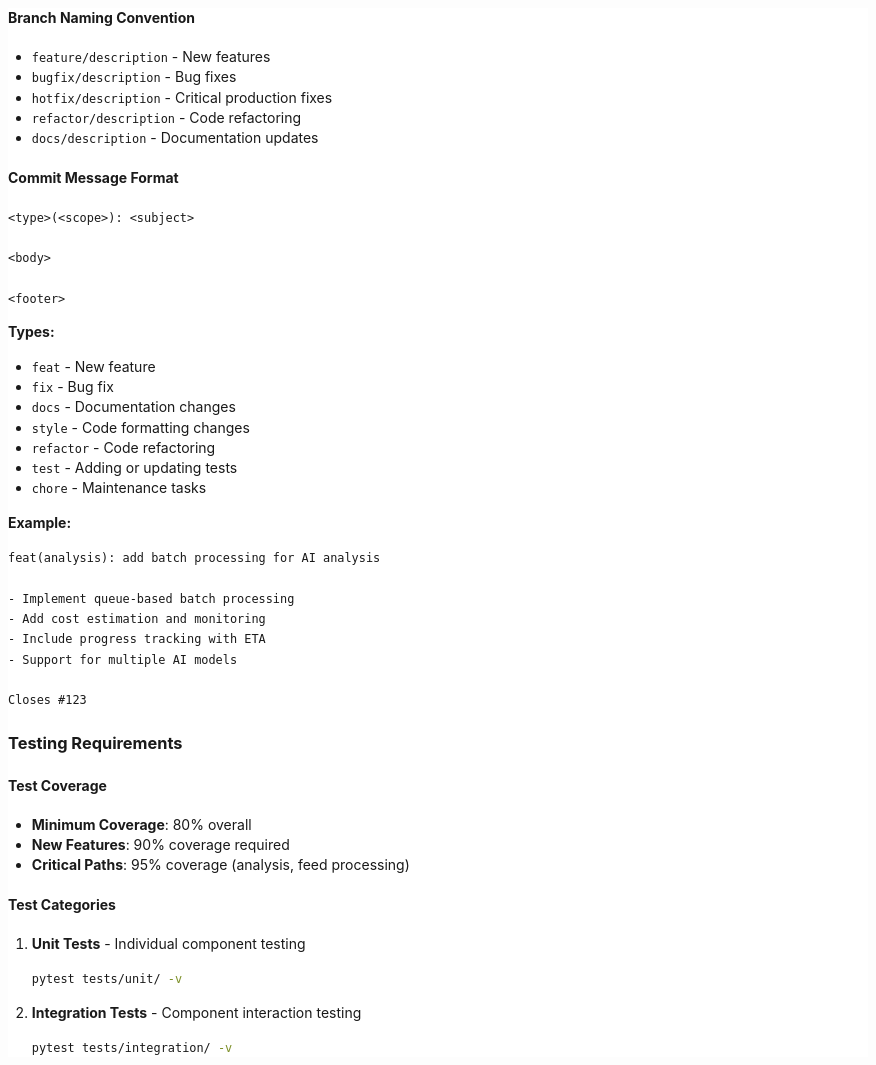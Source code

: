 #### Branch Naming Convention
- `feature/description` - New features
- `bugfix/description` - Bug fixes
- `hotfix/description` - Critical production fixes
- `refactor/description` - Code refactoring
- `docs/description` - Documentation updates

#### Commit Message Format
```
<type>(<scope>): <subject>

<body>

<footer>
```

**Types:**
- `feat` - New feature
- `fix` - Bug fix
- `docs` - Documentation changes
- `style` - Code formatting changes
- `refactor` - Code refactoring
- `test` - Adding or updating tests
- `chore` - Maintenance tasks

**Example:**
```
feat(analysis): add batch processing for AI analysis

- Implement queue-based batch processing
- Add cost estimation and monitoring
- Include progress tracking with ETA
- Support for multiple AI models

Closes #123
```

### Testing Requirements

#### Test Coverage
- **Minimum Coverage**: 80% overall
- **New Features**: 90% coverage required
- **Critical Paths**: 95% coverage (analysis, feed processing)

#### Test Categories
1. **Unit Tests** - Individual component testing
   ```bash
   pytest tests/unit/ -v
   ```

2. **Integration Tests** - Component interaction testing
   ```bash
   pytest tests/integration/ -v
   ```
